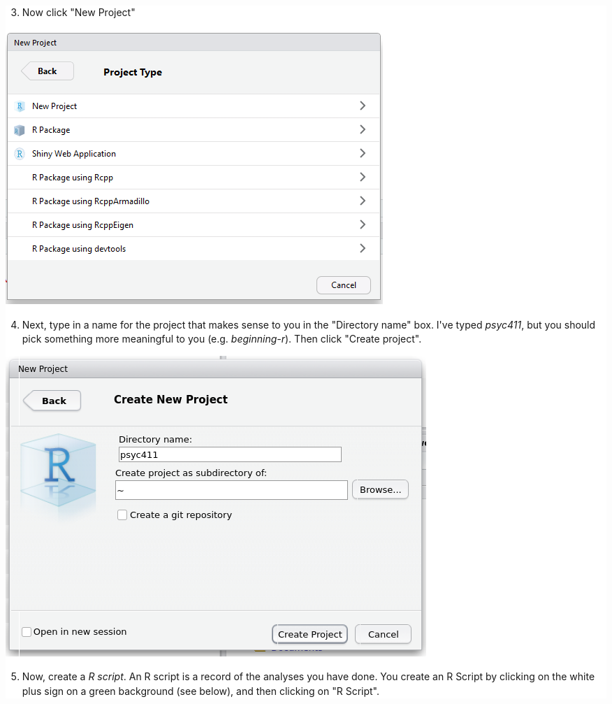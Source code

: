 3. Now click "New Project"

![Project dialog #2](media/create2.png)

4. Next, type in a name for the project that makes sense to you in the "Directory name" box. I've
   typed _psyc411_, but you should pick something more meaningful to you (e.g. _beginning-r_). Then
   click "Create project".

![Project dialog #3](media/create3.png)

5. Now, create a _R script_. An R script is a record of the analyses you have done. You create an R
   Script by clicking on the white plus sign on a green background (see below), and then clicking on
   "R Script".
